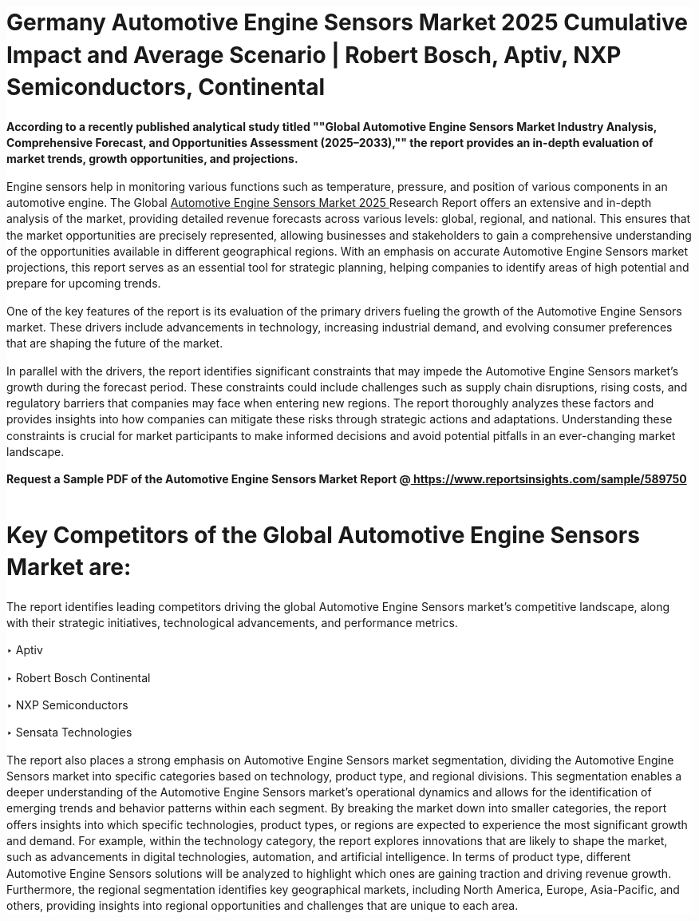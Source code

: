 # Germany Automotive Engine Sensors Market 2025 Cumulative Impact and Average Scenario | Robert Bosch, Aptiv,  NXP Semiconductors,  Continental

<strong>According to a recently published analytical study titled ""Global Automotive Engine Sensors Market Industry Analysis, Comprehensive Forecast, and Opportunities Assessment (2025–2033),"" the report provides an in-depth evaluation of market trends, growth opportunities, and projections.</strong>

Engine sensors help in monitoring various functions such as temperature, pressure, and position of various components in an automotive engine. The Global <a href=https://www.reportsinsights.com/sample/589750>Automotive Engine Sensors Market 2025 </a> Research Report offers an extensive and in-depth analysis of the market, providing detailed revenue forecasts across various levels: global, regional, and national. This ensures that the market opportunities are precisely represented, allowing businesses and stakeholders to gain a comprehensive understanding of the opportunities available in different geographical regions. With an emphasis on accurate Automotive Engine Sensors market projections, this report serves as an essential tool for strategic planning, helping companies to identify areas of high potential and prepare for upcoming trends.

One of the key features of the report is its evaluation of the primary drivers fueling the growth of the Automotive Engine Sensors market. These drivers include advancements in technology, increasing industrial demand, and evolving consumer preferences that are shaping the future of the market. 

In parallel with the drivers, the report identifies significant constraints that may impede the Automotive Engine Sensors market’s growth during the forecast period. These constraints could include challenges such as supply chain disruptions, rising costs, and regulatory barriers that companies may face when entering new regions. The report thoroughly analyzes these factors and provides insights into how companies can mitigate these risks through strategic actions and adaptations. Understanding these constraints is crucial for market participants to make informed decisions and avoid potential pitfalls in an ever-changing market landscape.

<strong>Request a Sample PDF of the Automotive Engine Sensors Market Report </strong><strong>@<a href=https://www.reportsinsights.com/sample/589750> https://www.reportsinsights.com/sample/589750</a></strong></font>

# <strong>Key Competitors of the Global Automotive Engine Sensors Market are:</strong>

The report identifies leading competitors driving the global Automotive Engine Sensors market’s competitive landscape, along with their strategic initiatives, technological advancements, and performance metrics.

‣ Aptiv

‣ Robert Bosch Continental

‣ NXP Semiconductors

‣ Sensata Technologies

The report also places a strong emphasis on Automotive Engine Sensors market segmentation, dividing the Automotive Engine Sensors market into specific categories based on technology, product type, and regional divisions. This segmentation enables a deeper understanding of the Automotive Engine Sensors market’s operational dynamics and allows for the identification of emerging trends and behavior patterns within each segment. By breaking the market down into smaller categories, the report offers insights into which specific technologies, product types, or regions are expected to experience the most significant growth and demand. For example, within the technology category, the report explores innovations that are likely to shape the market, such as advancements in digital technologies, automation, and artificial intelligence. In terms of product type, different Automotive Engine Sensors solutions will be analyzed to highlight which ones are gaining traction and driving revenue growth. Furthermore, the regional segmentation identifies key geographical markets, including North America, Europe, Asia-Pacific, and others, providing insights into regional opportunities and challenges that are unique to each area.

